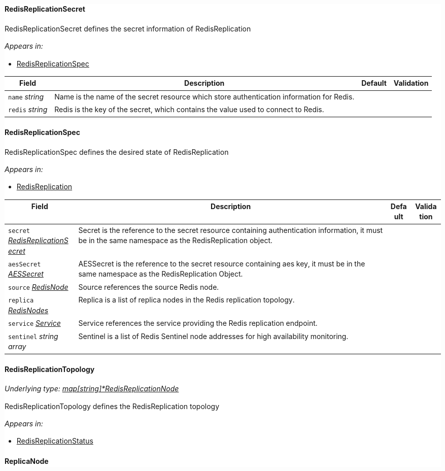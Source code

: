 
#### RedisReplicationSecret



RedisReplicationSecret defines the secret information of RedisReplication



_Appears in:_
- [RedisReplicationSpec](#redisreplicationspec)

| Field | Description | Default | Validation |
| --- | --- | --- | --- |
| `name` _string_ | Name is the name of the secret resource which store authentication information for Redis. |  |  |
| `redis` _string_ |  Redis is the key of the secret, which contains the value used to connect to Redis. |  |  |


#### RedisReplicationSpec



RedisReplicationSpec defines the desired state of RedisReplication



_Appears in:_
- [RedisReplication](#redisreplication)

| Field | Description | Default | Validation |
| --- | --- | --- | --- |
| `secret` _[RedisReplicationSecret](#redisreplicationsecret)_ | Secret is the reference to the secret resource containing authentication information, it must be in the same namespace as the RedisReplication object. |  |  |
| `aesSecret` _[AESSecret](#aessecret)_ | AESSecret is the reference to the secret resource containing aes key, it must be in the same namespace as the RedisReplication Object. |  |  |
| `source` _[RedisNode](#redisnode)_ | Source references the source Redis node. |  |  |
| `replica` _[RedisNodes](#redisnodes)_ | Replica is a list of replica nodes in the Redis replication topology. |  |  |
| `service` _[Service](#service)_ | Service references the service providing the Redis replication endpoint. |  |  |
| `sentinel` _string array_ | Sentinel is a list of Redis Sentinel node addresses for high availability monitoring. |  |  |




#### RedisReplicationTopology

_Underlying type:_ _[map[string]*RedisReplicationNode](#map[string]*redisreplicationnode)_

RedisReplicationTopology defines the RedisReplication topology



_Appears in:_
- [RedisReplicationStatus](#redisreplicationstatus)



#### ReplicaNode


